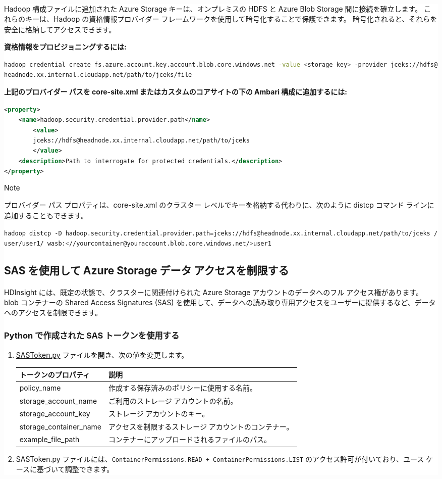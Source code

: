 Hadoop 構成ファイルに追加された Azure Storage キーは、オンプレミスの HDFS と Azure Blob Storage 間に接続を確立します。 これらのキーは、Hadoop の資格情報プロバイダー フレームワークを使用して暗号化することで保護できます。 暗号化されると、それらを安全に格納してアクセスできます。

**資格情報をプロビジョニングするには:**

```bash
hadoop credential create fs.azure.account.key.account.blob.core.windows.net -value <storage key> -provider jceks://hdfs@headnode.xx.internal.cloudapp.net/path/to/jceks/file
```

**上記のプロバイダー パスを core-site.xml またはカスタムのコアサイトの下の Ambari 構成に追加するには:**

```xml
<property>
    <name>hadoop.security.credential.provider.path</name>
        <value>
        jceks://hdfs@headnode.xx.internal.cloudapp.net/path/to/jceks
        </value>
    <description>Path to interrogate for protected credentials.</description>
</property>
```

> [!Note]
> プロバイダー パス プロパティは、core-site.xml のクラスター レベルでキーを格納する代わりに、次のように distcp コマンド ラインに追加することもできます。

```bash
hadoop distcp -D hadoop.security.credential.provider.path=jceks://hdfs@headnode.xx.internal.cloudapp.net/path/to/jceks /user/user1/ wasb:<//yourcontainer@youraccount.blob.core.windows.net/>user1
```

## <a name="restrict-azure-storage-data-access-using-sas"></a>SAS を使用して Azure Storage データ アクセスを制限する

HDInsight には、既定の状態で、クラスターに関連付けられた Azure Storage アカウントのデータへのフル アクセス権があります。 blob コンテナーの Shared Access Signatures (SAS) を使用して、データへの読み取り専用アクセスをユーザーに提供するなど、データへのアクセスを制限できます。

### <a name="using-the-sas-token-created-with-python"></a>Python で作成された SAS トークンを使用する

1. [SASToken.py](https://github.com/Azure-Samples/hdinsight-dotnet-python-azure-storage-shared-access-signature/blob/master/Python/SASToken.py) ファイルを開き、次の値を変更します。

    |トークンのプロパティ|説明|
    |---|---|
    |policy_name|作成する保存済みのポリシーに使用する名前。|
    |storage_account_name|ご利用のストレージ アカウントの名前。|
    |storage_account_key|ストレージ アカウントのキー。|
    |storage_container_name|アクセスを制限するストレージ アカウントのコンテナー。|
    |example_file_path|コンテナーにアップロードされるファイルのパス。|

2. SASToken.py ファイルには、`ContainerPermissions.READ + ContainerPermissions.LIST` のアクセス許可が付いており、ユース ケースに基づいて調整できます。
